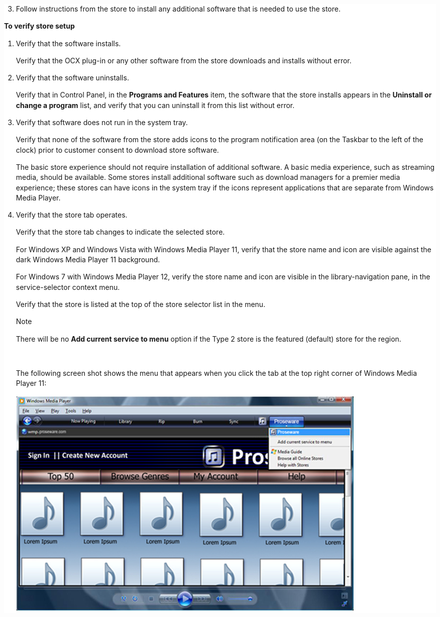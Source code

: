 3.  Follow instructions from the store to install any additional software that is needed to use the store.

**To verify store setup**

1.  Verify that the software installs.

    Verify that the OCX plug-in or any other software from the store downloads and installs without error.

2.  Verify that the software uninstalls.

    Verify that in Control Panel, in the **Programs and Features** item, the software that the store installs appears in the **Uninstall or change a program** list, and verify that you can uninstall it from this list without error.

3.  Verify that software does not run in the system tray.

    Verify that none of the software from the store adds icons to the program notification area (on the Taskbar to the left of the clock) prior to customer consent to download store software.

    The basic store experience should not require installation of additional software. A basic media experience, such as streaming media, should be available. Some stores install additional software such as download managers for a premier media experience; these stores can have icons in the system tray if the icons represent applications that are separate from Windows Media Player.

4.  Verify that the store tab operates.

    Verify that the store tab changes to indicate the selected store.

    For Windows XP and Windows Vista with Windows Media Player 11, verify that the store name and icon are visible against the dark Windows Media Player 11 background.

    For Windows 7 with Windows Media Player 12, verify the store name and icon are visible in the library-navigation pane, in the service-selector context menu.

    Verify that the store is listed at the top of the store selector list in the menu.

    > [!Note]  
    > There will be no **Add current service to menu** option if the Type 2 store is the featured (default) store for the region.

     

    The following screen shot shows the menu that appears when you click the tab at the top right corner of Windows Media Player 11:

    ![screen shot showing the store tab in windows media player 11](images/wmp11-verify-store.png)
